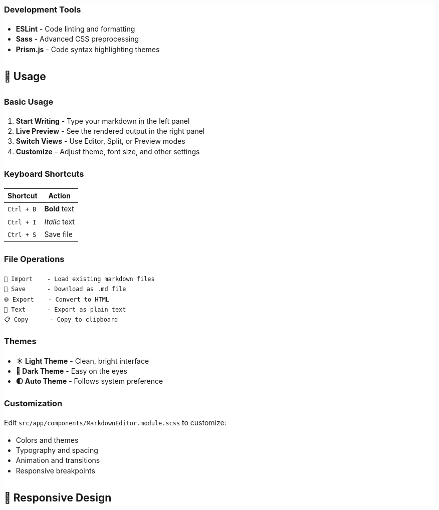 ### **Development Tools**
- **ESLint** - Code linting and formatting
- **Sass** - Advanced CSS preprocessing
- **Prism.js** - Code syntax highlighting themes

## 📖 Usage

### Basic Usage

1. **Start Writing** - Type your markdown in the left panel
2. **Live Preview** - See the rendered output in the right panel
3. **Switch Views** - Use Editor, Split, or Preview modes
4. **Customize** - Adjust theme, font size, and other settings

### Keyboard Shortcuts

| Shortcut | Action |
|----------|--------|
| `Ctrl + B` | **Bold** text |
| `Ctrl + I` | *Italic* text |
| `Ctrl + S` | Save file |

### File Operations

```markdown
📂 Import    - Load existing markdown files
💾 Save      - Download as .md file
🌐 Export    - Convert to HTML
📄 Text      - Export as plain text
📋 Copy      - Copy to clipboard
```

### Themes

- **☀️ Light Theme** - Clean, bright interface
- **🌙 Dark Theme** - Easy on the eyes
- **🌓 Auto Theme** - Follows system preference

### Customization

Edit `src/app/components/MarkdownEditor.module.scss` to customize:

- Colors and themes
- Typography and spacing
- Animation and transitions
- Responsive breakpoints

## 📱 Responsive Design
